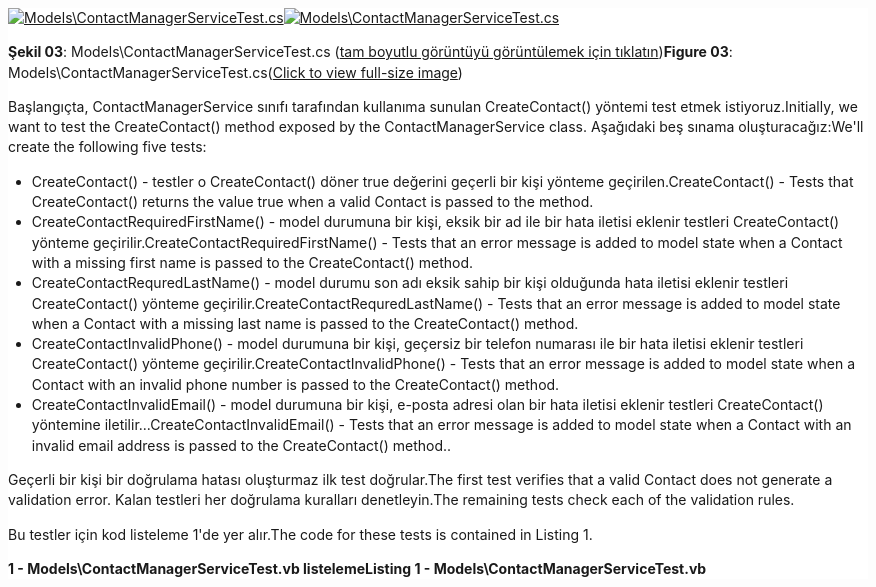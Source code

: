 
<span data-ttu-id="3fd9c-226">[![Models\ContactManagerServiceTest.cs](iteration-5-create-unit-tests-vb/_static/image3.jpg)](iteration-5-create-unit-tests-vb/_static/image5.png)</span><span class="sxs-lookup"><span data-stu-id="3fd9c-226">[![Models\ContactManagerServiceTest.cs](iteration-5-create-unit-tests-vb/_static/image3.jpg)](iteration-5-create-unit-tests-vb/_static/image5.png)</span></span>

<span data-ttu-id="3fd9c-227">**Şekil 03**: Models\ContactManagerServiceTest.cs ([tam boyutlu görüntüyü görüntülemek için tıklatın](iteration-5-create-unit-tests-vb/_static/image6.png))</span><span class="sxs-lookup"><span data-stu-id="3fd9c-227">**Figure 03**: Models\ContactManagerServiceTest.cs([Click to view full-size image](iteration-5-create-unit-tests-vb/_static/image6.png))</span></span>


<span data-ttu-id="3fd9c-228">Başlangıçta, ContactManagerService sınıfı tarafından kullanıma sunulan CreateContact() yöntemi test etmek istiyoruz.</span><span class="sxs-lookup"><span data-stu-id="3fd9c-228">Initially, we want to test the CreateContact() method exposed by the ContactManagerService class.</span></span> <span data-ttu-id="3fd9c-229">Aşağıdaki beş sınama oluşturacağız:</span><span class="sxs-lookup"><span data-stu-id="3fd9c-229">We'll create the following five tests:</span></span>

- <span data-ttu-id="3fd9c-230">CreateContact() - testler o CreateContact() döner true değerini geçerli bir kişi yönteme geçirilen.</span><span class="sxs-lookup"><span data-stu-id="3fd9c-230">CreateContact() - Tests that CreateContact() returns the value true when a valid Contact is passed to the method.</span></span>
- <span data-ttu-id="3fd9c-231">CreateContactRequiredFirstName() - model durumuna bir kişi, eksik bir ad ile bir hata iletisi eklenir testleri CreateContact() yönteme geçirilir.</span><span class="sxs-lookup"><span data-stu-id="3fd9c-231">CreateContactRequiredFirstName() - Tests that an error message is added to model state when a Contact with a missing first name is passed to the CreateContact() method.</span></span>
- <span data-ttu-id="3fd9c-232">CreateContactRequredLastName() - model durumu son adı eksik sahip bir kişi olduğunda hata iletisi eklenir testleri CreateContact() yönteme geçirilir.</span><span class="sxs-lookup"><span data-stu-id="3fd9c-232">CreateContactRequredLastName() - Tests that an error message is added to model state when a Contact with a missing last name is passed to the CreateContact() method.</span></span>
- <span data-ttu-id="3fd9c-233">CreateContactInvalidPhone() - model durumuna bir kişi, geçersiz bir telefon numarası ile bir hata iletisi eklenir testleri CreateContact() yönteme geçirilir.</span><span class="sxs-lookup"><span data-stu-id="3fd9c-233">CreateContactInvalidPhone() - Tests that an error message is added to model state when a Contact with an invalid phone number is passed to the CreateContact() method.</span></span>
- <span data-ttu-id="3fd9c-234">CreateContactInvalidEmail() - model durumuna bir kişi, e-posta adresi olan bir hata iletisi eklenir testleri CreateContact() yöntemine iletilir...</span><span class="sxs-lookup"><span data-stu-id="3fd9c-234">CreateContactInvalidEmail() - Tests that an error message is added to model state when a Contact with an invalid email address is passed to the CreateContact() method..</span></span>

<span data-ttu-id="3fd9c-235">Geçerli bir kişi bir doğrulama hatası oluşturmaz ilk test doğrular.</span><span class="sxs-lookup"><span data-stu-id="3fd9c-235">The first test verifies that a valid Contact does not generate a validation error.</span></span> <span data-ttu-id="3fd9c-236">Kalan testleri her doğrulama kuralları denetleyin.</span><span class="sxs-lookup"><span data-stu-id="3fd9c-236">The remaining tests check each of the validation rules.</span></span>

<span data-ttu-id="3fd9c-237">Bu testler için kod listeleme 1'de yer alır.</span><span class="sxs-lookup"><span data-stu-id="3fd9c-237">The code for these tests is contained in Listing 1.</span></span>

<span data-ttu-id="3fd9c-238">**1 - Models\ContactManagerServiceTest.vb listeleme**</span><span class="sxs-lookup"><span data-stu-id="3fd9c-238">**Listing 1 - Models\ContactManagerServiceTest.vb**</span></span>
